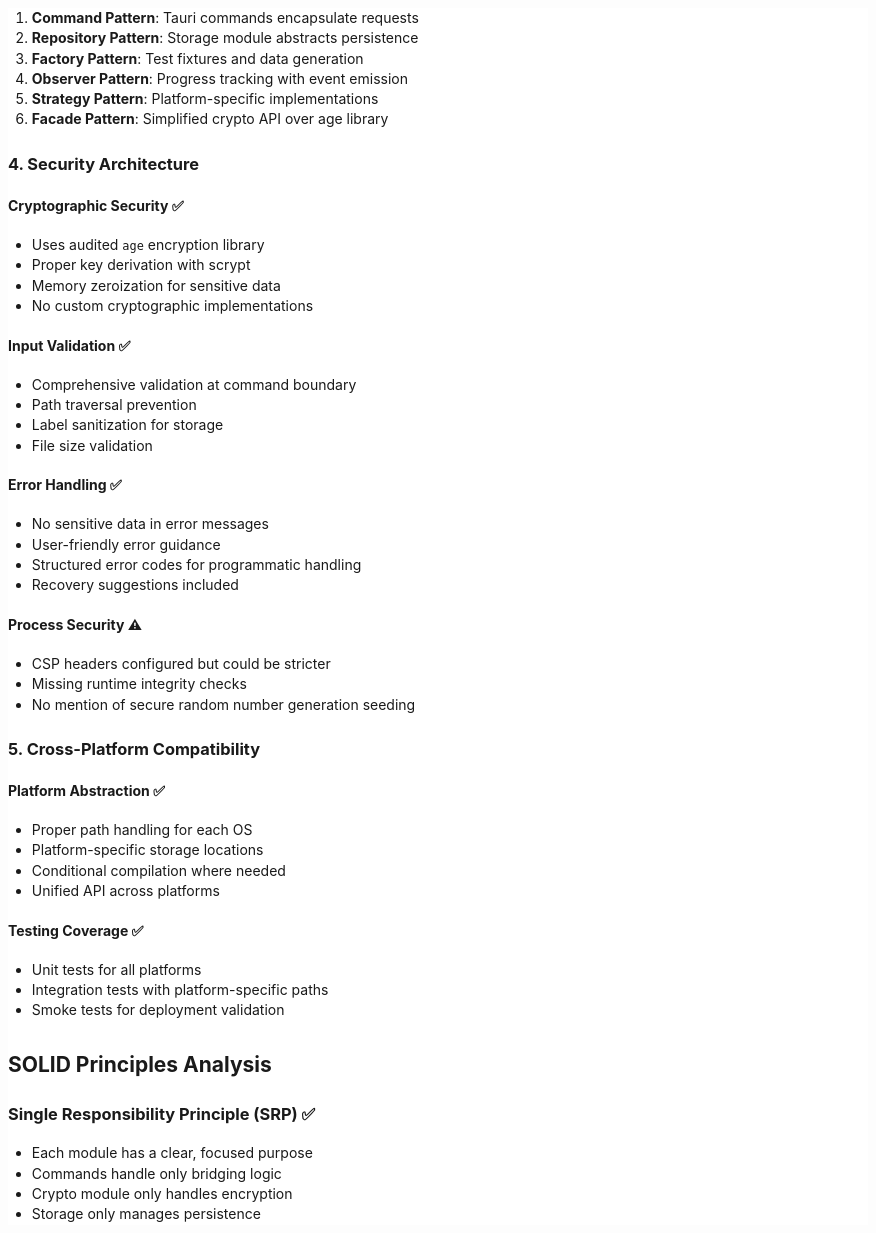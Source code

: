 1. **Command Pattern**: Tauri commands encapsulate requests
2. **Repository Pattern**: Storage module abstracts persistence
3. **Factory Pattern**: Test fixtures and data generation
4. **Observer Pattern**: Progress tracking with event emission
5. **Strategy Pattern**: Platform-specific implementations
6. **Facade Pattern**: Simplified crypto API over age library

### 4. Security Architecture

#### Cryptographic Security ✅
- Uses audited `age` encryption library
- Proper key derivation with scrypt
- Memory zeroization for sensitive data
- No custom cryptographic implementations

#### Input Validation ✅
- Comprehensive validation at command boundary
- Path traversal prevention
- Label sanitization for storage
- File size validation

#### Error Handling ✅
- No sensitive data in error messages
- User-friendly error guidance
- Structured error codes for programmatic handling
- Recovery suggestions included

#### Process Security ⚠️
- CSP headers configured but could be stricter
- Missing runtime integrity checks
- No mention of secure random number generation seeding

### 5. Cross-Platform Compatibility

#### Platform Abstraction ✅
- Proper path handling for each OS
- Platform-specific storage locations
- Conditional compilation where needed
- Unified API across platforms

#### Testing Coverage ✅
- Unit tests for all platforms
- Integration tests with platform-specific paths
- Smoke tests for deployment validation

## SOLID Principles Analysis

### Single Responsibility Principle (SRP) ✅
- Each module has a clear, focused purpose
- Commands handle only bridging logic
- Crypto module only handles encryption
- Storage only manages persistence
